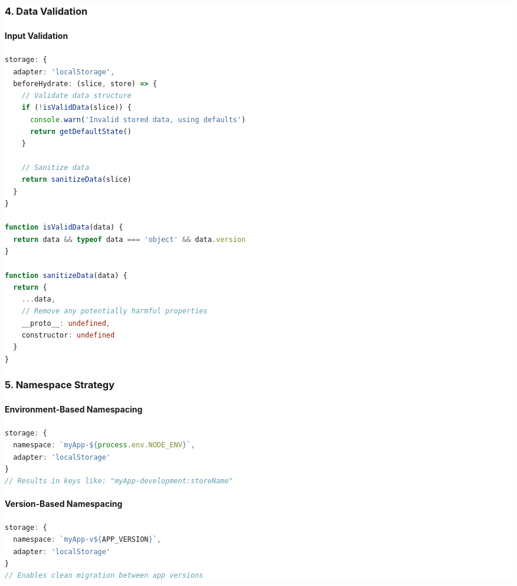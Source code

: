 ### 4. Data Validation

#### Input Validation
```typescript
storage: {
  adapter: 'localStorage',
  beforeHydrate: (slice, store) => {
    // Validate data structure
    if (!isValidData(slice)) {
      console.warn('Invalid stored data, using defaults')
      return getDefaultState()
    }
    
    // Sanitize data
    return sanitizeData(slice)
  }
}

function isValidData(data) {
  return data && typeof data === 'object' && data.version
}

function sanitizeData(data) {
  return {
    ...data,
    // Remove any potentially harmful properties
    __proto__: undefined,
    constructor: undefined
  }
}
```

### 5. Namespace Strategy

#### Environment-Based Namespacing
```typescript
storage: {
  namespace: `myApp-${process.env.NODE_ENV}`,
  adapter: 'localStorage'
}
// Results in keys like: "myApp-development:storeName"
```

#### Version-Based Namespacing
```typescript
storage: {
  namespace: `myApp-v${APP_VERSION}`,
  adapter: 'localStorage'
}
// Enables clean migration between app versions
```
